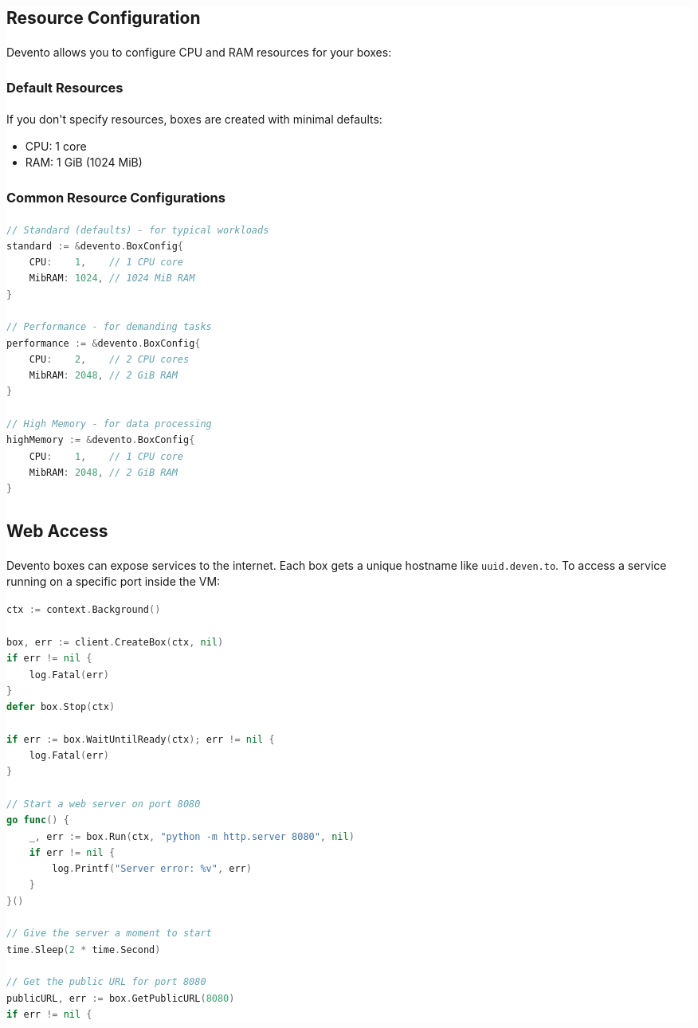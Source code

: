 ## Resource Configuration

Devento allows you to configure CPU and RAM resources for your boxes:

### Default Resources

If you don't specify resources, boxes are created with minimal defaults:

- CPU: 1 core
- RAM: 1 GiB (1024 MiB)

### Common Resource Configurations

```go
// Standard (defaults) - for typical workloads
standard := &devento.BoxConfig{
    CPU:    1,    // 1 CPU core
    MibRAM: 1024, // 1024 MiB RAM
}

// Performance - for demanding tasks
performance := &devento.BoxConfig{
    CPU:    2,    // 2 CPU cores
    MibRAM: 2048, // 2 GiB RAM
}

// High Memory - for data processing
highMemory := &devento.BoxConfig{
    CPU:    1,    // 1 CPU core
    MibRAM: 2048, // 2 GiB RAM
}
```

## Web Access

Devento boxes can expose services to the internet. Each box gets a unique hostname like `uuid.deven.to`. To access a service running on a specific port inside the VM:

```go
ctx := context.Background()

box, err := client.CreateBox(ctx, nil)
if err != nil {
    log.Fatal(err)
}
defer box.Stop(ctx)

if err := box.WaitUntilReady(ctx); err != nil {
    log.Fatal(err)
}

// Start a web server on port 8080
go func() {
    _, err := box.Run(ctx, "python -m http.server 8080", nil)
    if err != nil {
        log.Printf("Server error: %v", err)
    }
}()

// Give the server a moment to start
time.Sleep(2 * time.Second)

// Get the public URL for port 8080
publicURL, err := box.GetPublicURL(8080)
if err != nil {
```